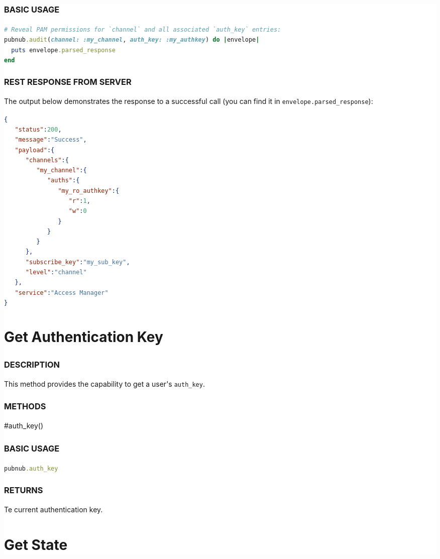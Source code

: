### BASIC USAGE
```ruby
# Reveal PAM permissions for `channel` and all associated `auth_key` entries:
pubnub.audit(channel: :my_channel, auth_key: :my_authkey) do |envelope|
  puts envelope.parsed_response
end
```
### REST RESPONSE FROM SERVER
The output below demonstrates the response to a successful call (you can find it in `envelope.parsed_response`):
```json
{  
   "status":200,
   "message":"Success",
   "payload":{  
      "channels":{  
         "my_channel":{  
            "auths":{  
               "my_ro_authkey":{  
                  "r":1,
                  "w":0
               }
            }
         }
      },
      "subscribe_key":"my_sub_key",
      "level":"channel"
   },
   "service":"Access Manager"
}
```

# Get Authentication Key
### DESCRIPTION
This method provides the capability to get a user's `auth_key`.
### METHODS
#auth_key()

### BASIC USAGE
```ruby
pubnub.auth_key
```

### RETURNS
Te current authentication key.

# Get State
